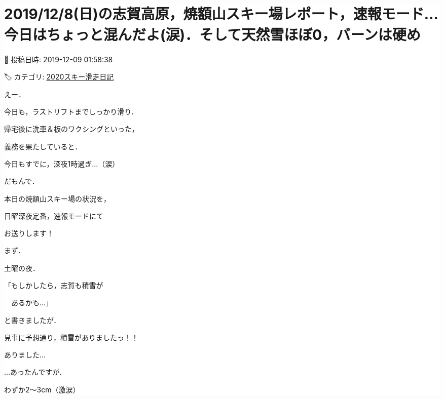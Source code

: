 # 2019/12/8(日)の志賀高原，焼額山スキー場レポート，速報モード…今日はちょっと混んだよ(涙)．そして天然雪ほぼ0，バーンは硬め

📅 投稿日時: 2019-12-09 01:58:38

🏷️ カテゴリ: [2020スキー滑走日記](c282e9230de179e245c7334eabeb0a3b3.md)

えー．


今日も，ラストリフトまでしっかり滑り．


帰宅後に洗車＆板のワクシングといった，


義務を果たしていると．


今日もすでに，深夜1時過ぎ…（涙）





だもんで．


本日の焼額山スキー場の状況を，


日曜深夜定番，速報モードにて


お送りします！





まず．


土曜の夜．


「もしかしたら，志賀も積雪が


　あるかも…」


と書きましたが．





見事に予想通り，積雪がありましたっ！！


ありました…


…あったんですが．


わずか2～3cm（激涙）



